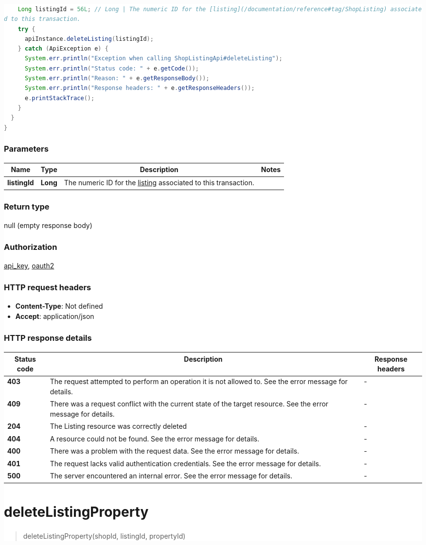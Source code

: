 ```java
    Long listingId = 56L; // Long | The numeric ID for the [listing](/documentation/reference#tag/ShopListing) associated to this transaction.
    try {
      apiInstance.deleteListing(listingId);
    } catch (ApiException e) {
      System.err.println("Exception when calling ShopListingApi#deleteListing");
      System.err.println("Status code: " + e.getCode());
      System.err.println("Reason: " + e.getResponseBody());
      System.err.println("Response headers: " + e.getResponseHeaders());
      e.printStackTrace();
    }
  }
}
```

### Parameters

Name | Type | Description  | Notes
------------- | ------------- | ------------- | -------------
 **listingId** | **Long**| The numeric ID for the [listing](/documentation/reference#tag/ShopListing) associated to this transaction. |

### Return type

null (empty response body)

### Authorization

[api_key](../README.md#api_key), [oauth2](../README.md#oauth2)

### HTTP request headers

 - **Content-Type**: Not defined
 - **Accept**: application/json

### HTTP response details
| Status code | Description | Response headers |
|-------------|-------------|------------------|
**403** | The request attempted to perform an operation it is not allowed to. See the error message for details. |  -  |
**409** | There was a request conflict with the current state of the target resource. See the error message for details. |  -  |
**204** | The Listing resource was correctly deleted |  -  |
**404** | A resource could not be found. See the error message for details. |  -  |
**400** | There was a problem with the request data. See the error message for details. |  -  |
**401** | The request lacks valid authentication credentials. See the error message for details. |  -  |
**500** | The server encountered an internal error. See the error message for details. |  -  |

<a name="deleteListingProperty"></a>
# **deleteListingProperty**
> deleteListingProperty(shopId, listingId, propertyId)
